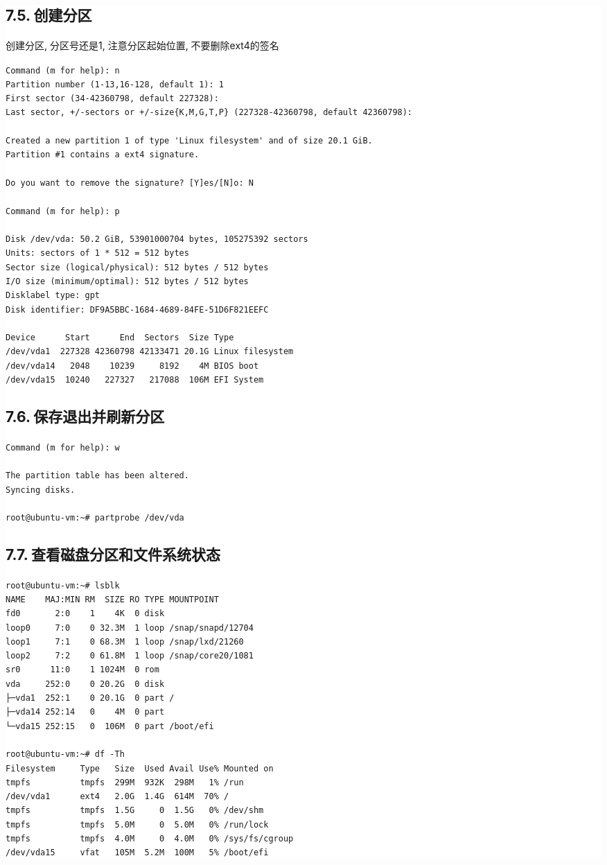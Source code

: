 ## 7.5. 创建分区

创建分区, 分区号还是1, 注意分区起始位置, 不要删除ext4的签名

```
Command (m for help): n
Partition number (1-13,16-128, default 1): 1
First sector (34-42360798, default 227328):
Last sector, +/-sectors or +/-size{K,M,G,T,P} (227328-42360798, default 42360798):

Created a new partition 1 of type 'Linux filesystem' and of size 20.1 GiB.
Partition #1 contains a ext4 signature.

Do you want to remove the signature? [Y]es/[N]o: N

Command (m for help): p

Disk /dev/vda: 50.2 GiB, 53901000704 bytes, 105275392 sectors
Units: sectors of 1 * 512 = 512 bytes
Sector size (logical/physical): 512 bytes / 512 bytes
I/O size (minimum/optimal): 512 bytes / 512 bytes
Disklabel type: gpt
Disk identifier: DF9A5BBC-1684-4689-84FE-51D6F821EEFC

Device      Start      End  Sectors  Size Type
/dev/vda1  227328 42360798 42133471 20.1G Linux filesystem
/dev/vda14   2048    10239     8192    4M BIOS boot
/dev/vda15  10240   227327   217088  106M EFI System
```

## 7.6. 保存退出并刷新分区

```
Command (m for help): w

The partition table has been altered.
Syncing disks.

root@ubuntu-vm:~# partprobe /dev/vda
```

## 7.7. 查看磁盘分区和文件系统状态

```
root@ubuntu-vm:~# lsblk
NAME    MAJ:MIN RM  SIZE RO TYPE MOUNTPOINT
fd0       2:0    1    4K  0 disk
loop0     7:0    0 32.3M  1 loop /snap/snapd/12704
loop1     7:1    0 68.3M  1 loop /snap/lxd/21260
loop2     7:2    0 61.8M  1 loop /snap/core20/1081
sr0      11:0    1 1024M  0 rom
vda     252:0    0 20.2G  0 disk
├─vda1  252:1    0 20.1G  0 part /
├─vda14 252:14   0    4M  0 part
└─vda15 252:15   0  106M  0 part /boot/efi

root@ubuntu-vm:~# df -Th
Filesystem     Type   Size  Used Avail Use% Mounted on
tmpfs          tmpfs  299M  932K  298M   1% /run
/dev/vda1      ext4   2.0G  1.4G  614M  70% /
tmpfs          tmpfs  1.5G     0  1.5G   0% /dev/shm
tmpfs          tmpfs  5.0M     0  5.0M   0% /run/lock
tmpfs          tmpfs  4.0M     0  4.0M   0% /sys/fs/cgroup
/dev/vda15     vfat   105M  5.2M  100M   5% /boot/efi
```